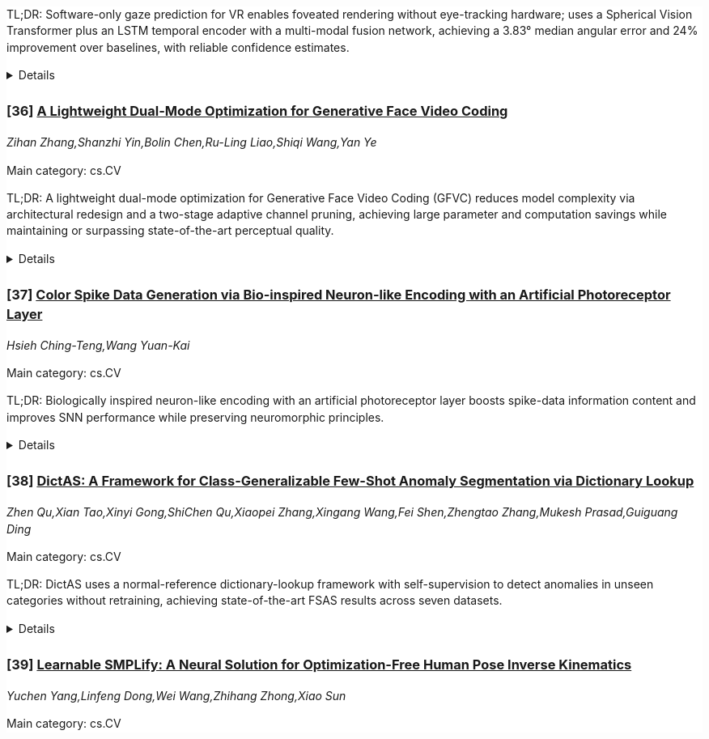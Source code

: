 TL;DR: Software-only gaze prediction for VR enables foveated rendering without eye-tracking hardware; uses a Spherical Vision Transformer plus an LSTM temporal encoder with a multi-modal fusion network, achieving a 3.83° median angular error and 24% improvement over baselines, with reliable confidence estimates.


<details><summary>Details</summary></details>


### [36] [A Lightweight Dual-Mode Optimization for Generative Face Video Coding](https://arxiv.org/abs/2508.13547)
*Zihan Zhang,Shanzhi Yin,Bolin Chen,Ru-Ling Liao,Shiqi Wang,Yan Ye*

Main category: cs.CV

TL;DR: A lightweight dual-mode optimization for Generative Face Video Coding (GFVC) reduces model complexity via architectural redesign and a two-stage adaptive channel pruning, achieving large parameter and computation savings while maintaining or surpassing state-of-the-art perceptual quality.


<details><summary>Details</summary></details>


### [37] [Color Spike Data Generation via Bio-inspired Neuron-like Encoding with an Artificial Photoreceptor Layer](https://arxiv.org/abs/2508.13558)
*Hsieh Ching-Teng,Wang Yuan-Kai*

Main category: cs.CV

TL;DR: Biologically inspired neuron-like encoding with an artificial photoreceptor layer boosts spike-data information content and improves SNN performance while preserving neuromorphic principles.


<details><summary>Details</summary></details>


### [38] [DictAS: A Framework for Class-Generalizable Few-Shot Anomaly Segmentation via Dictionary Lookup](https://arxiv.org/abs/2508.13560)
*Zhen Qu,Xian Tao,Xinyi Gong,ShiChen Qu,Xiaopei Zhang,Xingang Wang,Fei Shen,Zhengtao Zhang,Mukesh Prasad,Guiguang Ding*

Main category: cs.CV

TL;DR: DictAS uses a normal-reference dictionary-lookup framework with self-supervision to detect anomalies in unseen categories without retraining, achieving state-of-the-art FSAS results across seven datasets.


<details><summary>Details</summary></details>


### [39] [Learnable SMPLify: A Neural Solution for Optimization-Free Human Pose Inverse Kinematics](https://arxiv.org/abs/2508.13562)
*Yuchen Yang,Linfeng Dong,Wei Wang,Zhihang Zhong,Xiao Sun*

Main category: cs.CV
